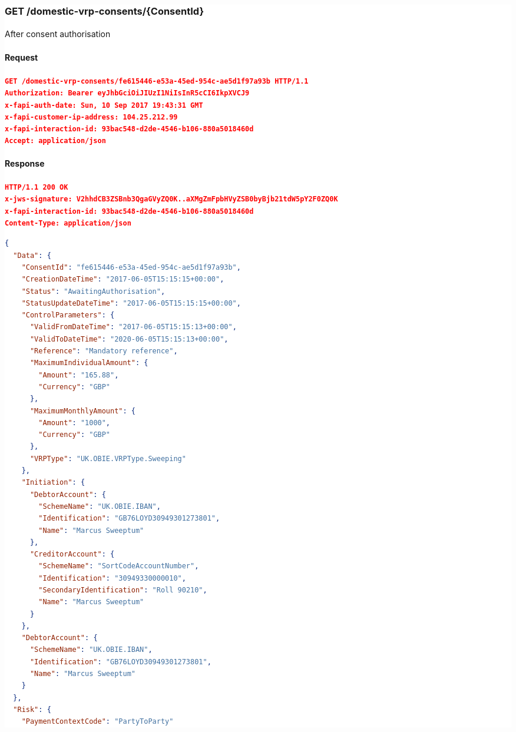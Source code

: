 ### GET /domestic-vrp-consents/{ConsentId}

After consent authorisation

#### Request

```json
GET /domestic-vrp-consents/fe615446-e53a-45ed-954c-ae5d1f97a93b HTTP/1.1
Authorization: Bearer eyJhbGciOiJIUzI1NiIsInR5cCI6IkpXVCJ9
x-fapi-auth-date: Sun, 10 Sep 2017 19:43:31 GMT
x-fapi-customer-ip-address: 104.25.212.99
x-fapi-interaction-id: 93bac548-d2de-4546-b106-880a5018460d
Accept: application/json
```

#### Response

```json
HTTP/1.1 200 OK
x-jws-signature: V2hhdCB3ZSBnb3QgaGVyZQ0K..aXMgZmFpbHVyZSB0byBjb21tdW5pY2F0ZQ0K
x-fapi-interaction-id: 93bac548-d2de-4546-b106-880a5018460d
Content-Type: application/json
```

```json
{
  "Data": {
    "ConsentId": "fe615446-e53a-45ed-954c-ae5d1f97a93b",
    "CreationDateTime": "2017-06-05T15:15:15+00:00",
    "Status": "AwaitingAuthorisation",
    "StatusUpdateDateTime": "2017-06-05T15:15:15+00:00",
    "ControlParameters": {
      "ValidFromDateTime": "2017-06-05T15:15:13+00:00",
      "ValidToDateTime": "2020-06-05T15:15:13+00:00",
      "Reference": "Mandatory reference",
      "MaximumIndividualAmount": {
        "Amount": "165.88",
        "Currency": "GBP"
      },
      "MaximumMonthlyAmount": {
        "Amount": "1000",
        "Currency": "GBP"
      },
      "VRPType": "UK.OBIE.VRPType.Sweeping"
    },
    "Initiation": {
      "DebtorAccount": {
        "SchemeName": "UK.OBIE.IBAN",
        "Identification": "GB76LOYD30949301273801",
        "Name": "Marcus Sweeptum"
      },
      "CreditorAccount": {
        "SchemeName": "SortCodeAccountNumber",
        "Identification": "30949330000010",
        "SecondaryIdentification": "Roll 90210",
        "Name": "Marcus Sweeptum"
      }
    },
    "DebtorAccount": {
      "SchemeName": "UK.OBIE.IBAN",
      "Identification": "GB76LOYD30949301273801",
      "Name": "Marcus Sweeptum"
    }
  },
  "Risk": {
    "PaymentContextCode": "PartyToParty"
```